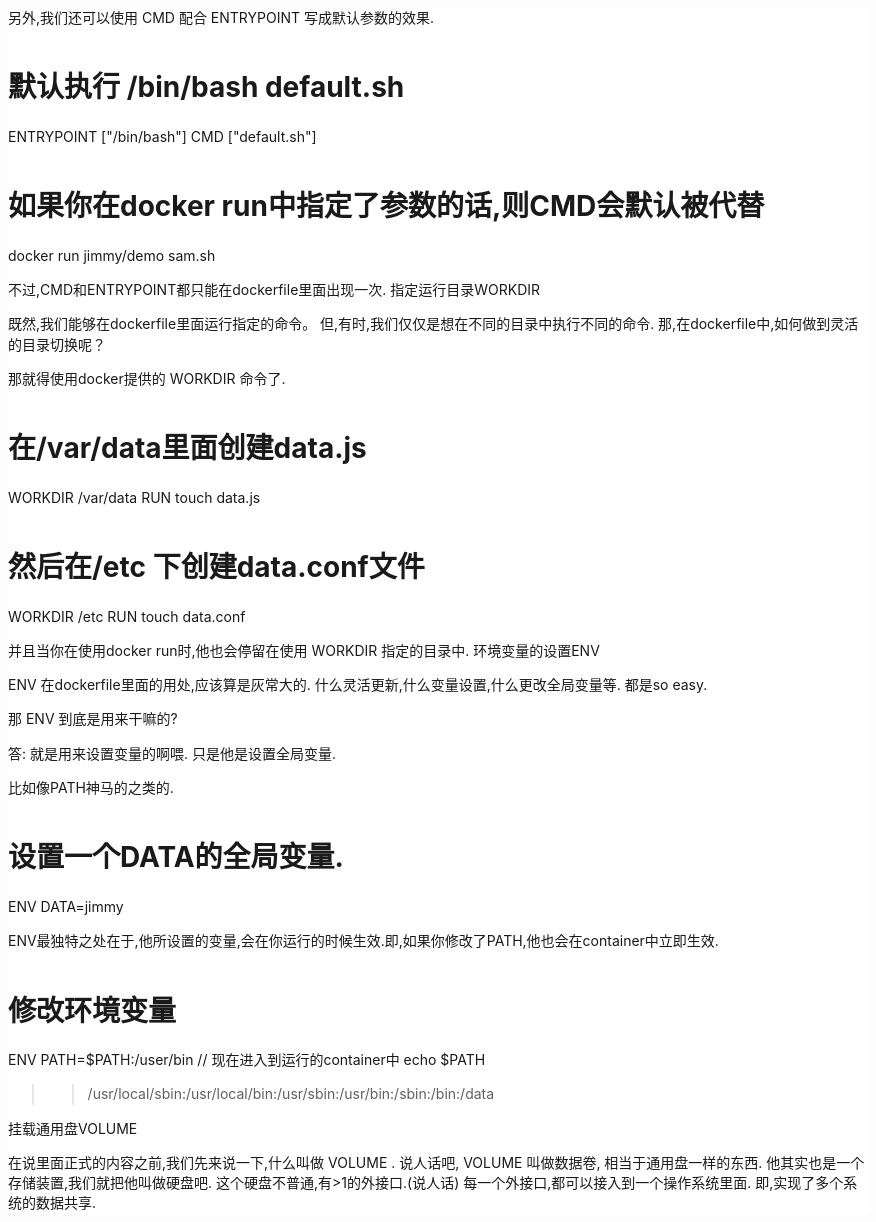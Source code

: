 另外,我们还可以使用 CMD 配合 ENTRYPOINT 写成默认参数的效果.

# 默认执行 /bin/bash default.sh
ENTRYPOINT ["/bin/bash"]
CMD ["default.sh"]
# 如果你在docker run中指定了参数的话,则CMD会默认被代替
docker run jimmy/demo sam.sh

不过,CMD和ENTRYPOINT都只能在dockerfile里面出现一次.
指定运行目录WORKDIR

既然,我们能够在dockerfile里面运行指定的命令。 但,有时,我们仅仅是想在不同的目录中执行不同的命令. 那,在dockerfile中,如何做到灵活的目录切换呢？

那就得使用docker提供的 WORKDIR 命令了.

# 在/var/data里面创建data.js
WORKDIR /var/data
RUN touch data.js
# 然后在/etc 下创建data.conf文件
WORKDIR /etc
RUN touch data.conf

并且当你在使用docker run时,他也会停留在使用 WORKDIR 指定的目录中.
环境变量的设置ENV

ENV 在dockerfile里面的用处,应该算是灰常大的. 什么灵活更新,什么变量设置,什么更改全局变量等. 都是so easy.

那 ENV 到底是用来干嘛的?

答: 就是用来设置变量的啊喂. 只是他是设置全局变量.

比如像PATH神马的之类的.

# 设置一个DATA的全局变量.
ENV DATA=jimmy

ENV最独特之处在于,他所设置的变量,会在你运行的时候生效.即,如果你修改了PATH,他也会在container中立即生效.

# 修改环境变量
ENV PATH=$PATH:/user/bin
// 现在进入到运行的container中
echo $PATH
>> /usr/local/sbin:/usr/local/bin:/usr/sbin:/usr/bin:/sbin:/bin:/data

挂载通用盘VOLUME

在说里面正式的内容之前,我们先来说一下,什么叫做 VOLUME . 说人话吧, VOLUME 叫做数据卷, 相当于通用盘一样的东西. 他其实也是一个存储装置,我们就把他叫做硬盘吧. 这个硬盘不普通,有>1的外接口.(说人话) 每一个外接口,都可以接入到一个操作系统里面. 即,实现了多个系统的数据共享.
